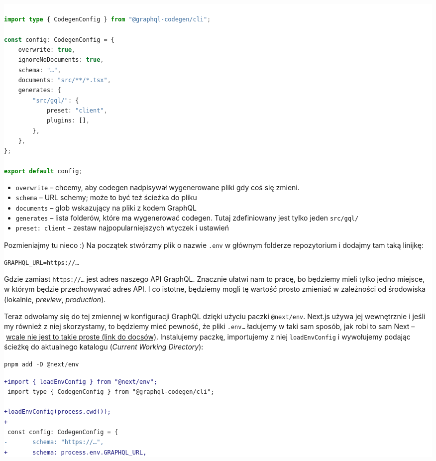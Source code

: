 ```ts

import type { CodegenConfig } from "@graphql-codegen/cli";

const config: CodegenConfig = {
	overwrite: true,
	ignoreNoDocuments: true,
	schema: "…",
	documents: "src/**/*.tsx",
	generates: {
		"src/gql/": {
			preset: "client",
			plugins: [],
		},
	},
};

export default config;

```

- `overwrite` – chcemy, aby codegen nadpisywał wygenerowane pliki gdy coś się zmieni.
- `schema` – URL schemy; może to być też ścieżka do pliku
- `documents` – glob wskazujący na pliki z kodem GraphQL
- `generates` – lista folderów, które ma wygenerować codegen. Tutaj zdefiniowany jest tylko jeden `src/gql/`
- `preset: client` – zestaw najpopularniejszych wtyczek i ustawień

Pozmieniajmy tu nieco :) Na początek stwórzmy plik o nazwie `.env` w głównym folderze repozytorium i dodajmy tam taką linijkę:

```
GRAPHQL_URL=https://…

```

Gdzie zamiast `https://…` jest adres naszego API GraphQL. Znacznie ułatwi nam to pracę, bo będziemy mieli tylko jedno miejsce, w którym będzie przechowywać adres API. I co istotne, będziemy mogli tę wartość prosto zmieniać w zależności od środowiska (lokalnie, _preview_, _production_).

Teraz odwołamy się do tej zmiennej w konfiguracji GraphQL dzięki użyciu paczki `@next/env`. Next.js używa jej wewnętrznie i jeśli my również z niej skorzystamy, to będziemy mieć pewność, że pliki `.env…` ładujemy w taki sam sposób, jak robi to sam Next – [wcale nie jest to takie proste (link do docsów)](https://nextjs.org/docs/app/building-your-application/configuring/environment-variables#environment-variable-load-order). Instalujemy paczkę, importujemy z niej `loadEnvConfig` i wywołujemy podając ścieżkę do aktualnego katalogu (_Current Working Directory_):

```ts
pnpm add -D @next/env

```

```diff
+import { loadEnvConfig } from "@next/env";
 import type { CodegenConfig } from "@graphql-codegen/cli";

+loadEnvConfig(process.cwd());
+
 const config: CodegenConfig = {
-       schema: "https://…",
+       schema: process.env.GRAPHQL_URL,

```
